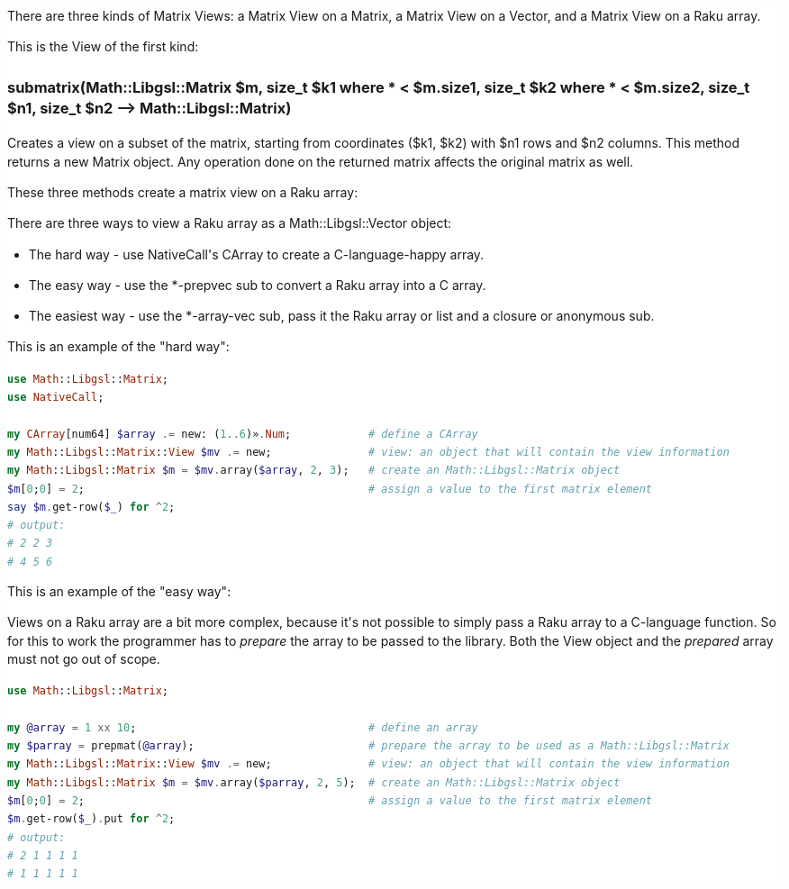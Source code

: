 There are three kinds of Matrix Views: a Matrix View on a Matrix, a Matrix View on a Vector, and a Matrix View on a Raku array.

This is the View of the first kind:

### submatrix(Math::Libgsl::Matrix $m, size_t $k1 where * < $m.size1, size_t $k2 where * < $m.size2, size_t $n1, size_t $n2 --> Math::Libgsl::Matrix)

Creates a view on a subset of the matrix, starting from coordinates ($k1, $k2) with $n1 rows and $n2 columns. This method returns a new Matrix object. Any operation done on the returned matrix affects the original matrix as well.

These three methods create a matrix view on a Raku array:

There are three ways to view a Raku array as a Math::Libgsl::Vector object:

  * The hard way - use NativeCall's CArray to create a C-language-happy array.

  * The easy way - use the *-prepvec sub to convert a Raku array into a C array.

  * The easiest way - use the *-array-vec sub, pass it the Raku array or list and a closure or anonymous sub.

This is an example of the "hard way":

```raku
use Math::Libgsl::Matrix;
use NativeCall;

my CArray[num64] $array .= new: (1..6)».Num;            # define a CArray
my Math::Libgsl::Matrix::View $mv .= new;               # view: an object that will contain the view information
my Math::Libgsl::Matrix $m = $mv.array($array, 2, 3);   # create an Math::Libgsl::Matrix object
$m[0;0] = 2;                                            # assign a value to the first matrix element
say $m.get-row($_) for ^2;
# output:
# 2 2 3
# 4 5 6
```

This is an example of the "easy way":

Views on a Raku array are a bit more complex, because it's not possible to simply pass a Raku array to a C-language function. So for this to work the programmer has to *prepare* the array to be passed to the library. Both the View object and the *prepared* array must not go out of scope.

```raku
use Math::Libgsl::Matrix;

my @array = 1 xx 10;                                    # define an array
my $parray = prepmat(@array);                           # prepare the array to be used as a Math::Libgsl::Matrix
my Math::Libgsl::Matrix::View $mv .= new;               # view: an object that will contain the view information
my Math::Libgsl::Matrix $m = $mv.array($parray, 2, 5);  # create an Math::Libgsl::Matrix object
$m[0;0] = 2;                                            # assign a value to the first matrix element
$m.get-row($_).put for ^2;
# output:
# 2 1 1 1 1
# 1 1 1 1 1
```
